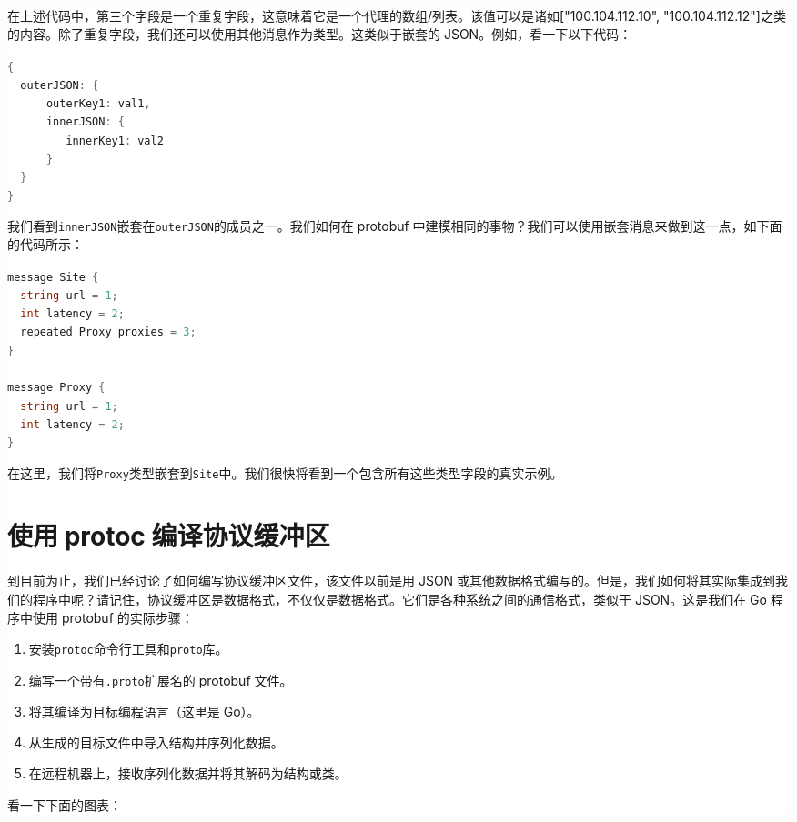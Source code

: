 在上述代码中，第三个字段是一个重复字段，这意味着它是一个代理的数组/列表。该值可以是诸如["100.104.112.10", "100.104.112.12"]之类的内容。除了重复字段，我们还可以使用其他消息作为类型。这类似于嵌套的 JSON。例如，看一下以下代码：

```go
{
  outerJSON: {
      outerKey1: val1,
      innerJSON: {
         innerKey1: val2
      }
  }
}
```

我们看到`innerJSON`嵌套在`outerJSON`的成员之一。我们如何在 protobuf 中建模相同的事物？我们可以使用嵌套消息来做到这一点，如下面的代码所示：

```go
message Site {
  string url = 1;
  int latency = 2;
  repeated Proxy proxies = 3;
}

message Proxy {
  string url = 1;
  int latency = 2;
}
```

在这里，我们将`Proxy`类型嵌套到`Site`中。我们很快将看到一个包含所有这些类型字段的真实示例。

# 使用 protoc 编译协议缓冲区

到目前为止，我们已经讨论了如何编写协议缓冲区文件，该文件以前是用 JSON 或其他数据格式编写的。但是，我们如何将其实际集成到我们的程序中呢？请记住，协议缓冲区是数据格式，不仅仅是数据格式。它们是各种系统之间的通信格式，类似于 JSON。这是我们在 Go 程序中使用 protobuf 的实际步骤：

1.  安装`protoc`命令行工具和`proto`库。

1.  编写一个带有`.proto`扩展名的 protobuf 文件。

1.  将其编译为目标编程语言（这里是 Go）。

1.  从生成的目标文件中导入结构并序列化数据。

1.  在远程机器上，接收序列化数据并将其解码为结构或类。

看一下下面的图表：
